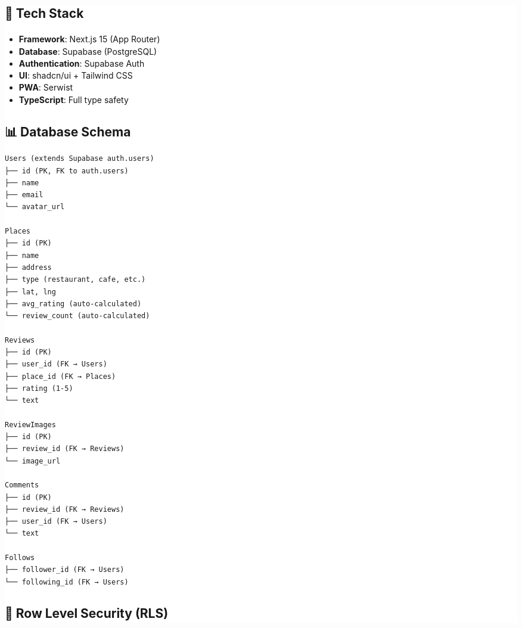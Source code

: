 ## 🎨 Tech Stack

- **Framework**: Next.js 15 (App Router)
- **Database**: Supabase (PostgreSQL)
- **Authentication**: Supabase Auth
- **UI**: shadcn/ui + Tailwind CSS
- **PWA**: Serwist
- **TypeScript**: Full type safety

## 📊 Database Schema

```
Users (extends Supabase auth.users)
├── id (PK, FK to auth.users)
├── name
├── email
└── avatar_url

Places
├── id (PK)
├── name
├── address
├── type (restaurant, cafe, etc.)
├── lat, lng
├── avg_rating (auto-calculated)
└── review_count (auto-calculated)

Reviews
├── id (PK)
├── user_id (FK → Users)
├── place_id (FK → Places)
├── rating (1-5)
└── text

ReviewImages
├── id (PK)
├── review_id (FK → Reviews)
└── image_url

Comments
├── id (PK)
├── review_id (FK → Reviews)
├── user_id (FK → Users)
└── text

Follows
├── follower_id (FK → Users)
└── following_id (FK → Users)
```

## 🔐 Row Level Security (RLS)
